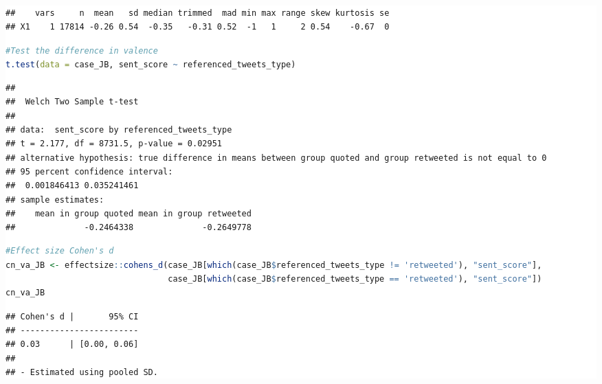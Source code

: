     ##    vars     n  mean   sd median trimmed  mad min max range skew kurtosis se
    ## X1    1 17814 -0.26 0.54  -0.35   -0.31 0.52  -1   1     2 0.54    -0.67  0

``` r
#Test the difference in valence
t.test(data = case_JB, sent_score ~ referenced_tweets_type)
```

    ## 
    ##  Welch Two Sample t-test
    ## 
    ## data:  sent_score by referenced_tweets_type
    ## t = 2.177, df = 8731.5, p-value = 0.02951
    ## alternative hypothesis: true difference in means between group quoted and group retweeted is not equal to 0
    ## 95 percent confidence interval:
    ##  0.001846413 0.035241461
    ## sample estimates:
    ##    mean in group quoted mean in group retweeted 
    ##              -0.2464338              -0.2649778

``` r
#Effect size Cohen's d
cn_va_JB <- effectsize::cohens_d(case_JB[which(case_JB$referenced_tweets_type != 'retweeted'), "sent_score"],
                                 case_JB[which(case_JB$referenced_tweets_type == 'retweeted'), "sent_score"])
cn_va_JB
```

    ## Cohen's d |       95% CI
    ## ------------------------
    ## 0.03      | [0.00, 0.06]
    ## 
    ## - Estimated using pooled SD.
